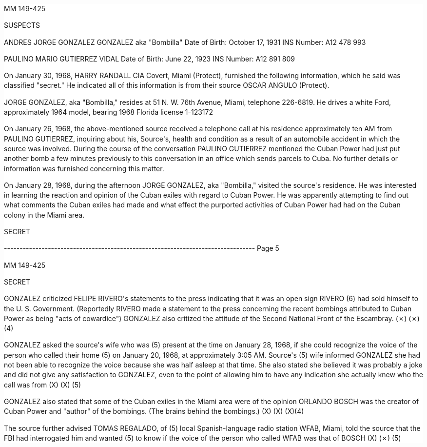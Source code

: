 MM 149-425

SUSPECTS

ANDRES JORGE GONZALEZ GONZALEZ
aka "Bombilla"
Date of Birth: October 17, 1931
INS Number: A12 478 993

PAULINO MARIO GUTIERREZ VIDAL
Date of Birth: June 22, 1923
INS Number: A12 891 809

On January 30, 1968, HARRY RANDALL CIA Covert, Miami (Protect), furnished the following information, which he said was classified "secret." He indicated all of this information is from their source OSCAR ANGULO (Protect).

JORGE GONZALEZ, aka "Bombilla," resides at 51 N. W. 76th Avenue, Miami, telephone 226-6819. He drives a white Ford, approximately 1964 model, bearing 1968 Florida license 1-123172

On January 26, 1968, the above-mentioned source received a telephone call at his residence approximately ten AM from PAULINO GUTIERREZ, inquiring about his, Source's, health and condition as a result of an automobile accident in which the source was involved. During the course of the conversation PAULINO GUTIERREZ mentioned the Cuban Power had just put another bomb a few minutes previously to this conversation in an office which sends parcels to Cuba. No further details or information was furnished concerning this matter.

On January 28, 1968, during the afternoon JORGE GONZALEZ, aka "Bombilla," visited the source's residence. He was interested in learning the reaction and opinion of the Cuban exiles with regard to Cuban Power. He was apparently attempting to find out what comments the Cuban exiles had made and what effect the purported activities of Cuban Power had had on the Cuban colony in the Miami area.

SECRET


-------------------------------------------------------------------------------- Page 5

MM 149-425

SECRET

GONZALEZ criticized FELIPE RIVERO's statements to the press indicating that it was an open sign RIVERO (6) had sold himself to the U. S. Government. (Reportedly RIVERO made a statement to the press concerning the recent bombings attributed to Cuban Power as being "acts of cowardice") GONZALEZ also critized the attitude of the Second National Front of the Escambray. (✗) (✗) (4)

GONZALEZ asked the source's wife who was (5) present at the time on January 28, 1968, if she could recognize the voice of the person who called their home (5) on January 20, 1968, at approximately 3:05 AM. Source's (5) wife informed GONZALEZ she had not been able to recognize the voice because she was half asleep at that time. She also stated she believed it was probably a joke and did not give any satisfaction to GONZALEZ, even to the point of allowing him to have any indication she actually knew who the call was from (X) (X) (5)

GONZALEZ also stated that some of the Cuban exiles in the Miami area were of the opinion ORLANDO BOSCH was the creator of Cuban Power and "author" of the bombings. (The brains behind the bombings.) (X) (X) (X)(4)

The source further advised TOMAS REGALADO, of (5) local Spanish-language radio station WFAB, Miami, told the source that the FBI had interrogated him and wanted (5) to know if the voice of the person who called WFAB was that of BOSCH (X) (✗) (5)
